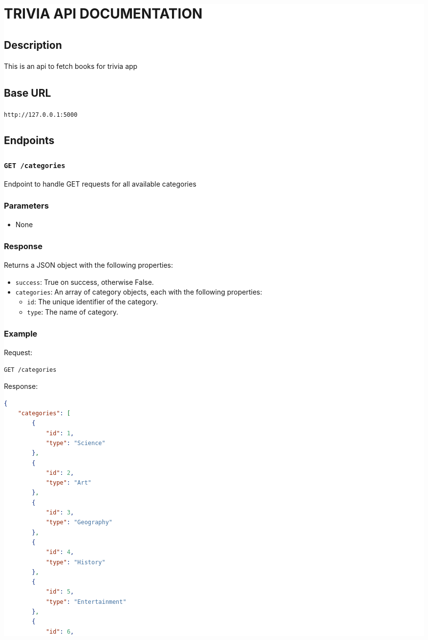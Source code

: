 # TRIVIA API DOCUMENTATION

## Description

This is an api to fetch books for trivia app

## Base URL

`http://127.0.0.1:5000`

## Endpoints

### `GET /categories`

Endpoint to handle GET requests for all available categories

### Parameters

- None

### Response

Returns a JSON object with the following properties:

- `success`: True on success, otherwise False.
- `categories`: An array of category objects, each with the following properties:
    - `id`: The unique identifier of the category.
    - `type`: The name of category.

### Example

Request:

```
GET /categories
```

Response:

```json
{
    "categories": [
        {
            "id": 1,
            "type": "Science"
        },
        {
            "id": 2,
            "type": "Art"
        },
        {
            "id": 3,
            "type": "Geography"
        },
        {
            "id": 4,
            "type": "History"
        },
        {
            "id": 5,
            "type": "Entertainment"
        },
        {
            "id": 6,
```